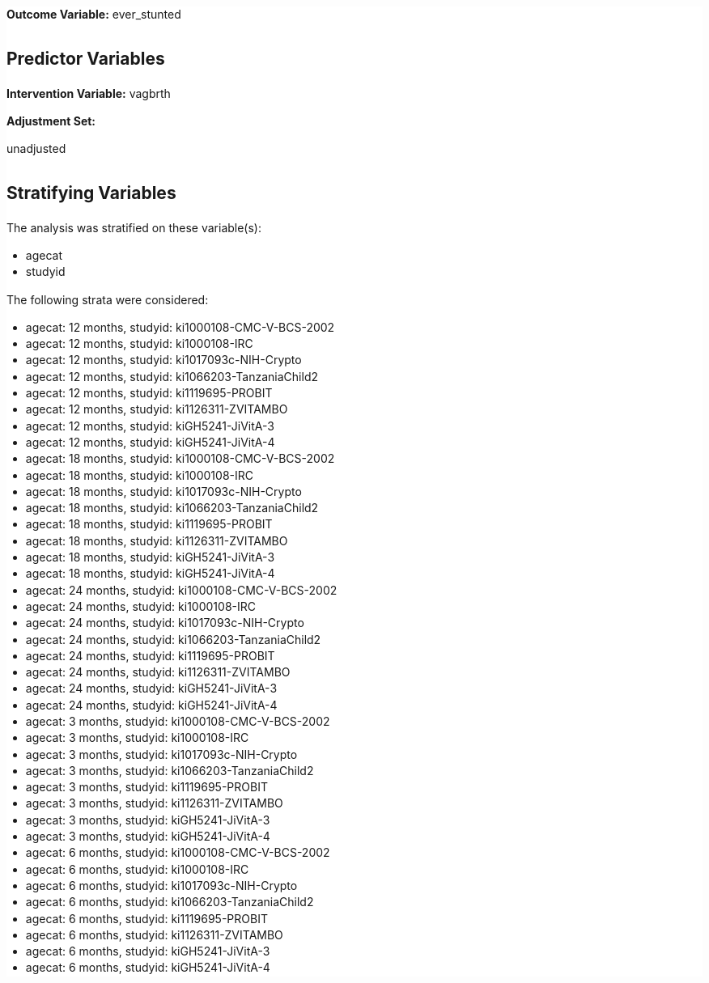 **Outcome Variable:** ever_stunted

## Predictor Variables

**Intervention Variable:** vagbrth

**Adjustment Set:**

unadjusted

## Stratifying Variables

The analysis was stratified on these variable(s):

* agecat
* studyid


The following strata were considered:

* agecat: 12 months, studyid: ki1000108-CMC-V-BCS-2002
* agecat: 12 months, studyid: ki1000108-IRC
* agecat: 12 months, studyid: ki1017093c-NIH-Crypto
* agecat: 12 months, studyid: ki1066203-TanzaniaChild2
* agecat: 12 months, studyid: ki1119695-PROBIT
* agecat: 12 months, studyid: ki1126311-ZVITAMBO
* agecat: 12 months, studyid: kiGH5241-JiVitA-3
* agecat: 12 months, studyid: kiGH5241-JiVitA-4
* agecat: 18 months, studyid: ki1000108-CMC-V-BCS-2002
* agecat: 18 months, studyid: ki1000108-IRC
* agecat: 18 months, studyid: ki1017093c-NIH-Crypto
* agecat: 18 months, studyid: ki1066203-TanzaniaChild2
* agecat: 18 months, studyid: ki1119695-PROBIT
* agecat: 18 months, studyid: ki1126311-ZVITAMBO
* agecat: 18 months, studyid: kiGH5241-JiVitA-3
* agecat: 18 months, studyid: kiGH5241-JiVitA-4
* agecat: 24 months, studyid: ki1000108-CMC-V-BCS-2002
* agecat: 24 months, studyid: ki1000108-IRC
* agecat: 24 months, studyid: ki1017093c-NIH-Crypto
* agecat: 24 months, studyid: ki1066203-TanzaniaChild2
* agecat: 24 months, studyid: ki1119695-PROBIT
* agecat: 24 months, studyid: ki1126311-ZVITAMBO
* agecat: 24 months, studyid: kiGH5241-JiVitA-3
* agecat: 24 months, studyid: kiGH5241-JiVitA-4
* agecat: 3 months, studyid: ki1000108-CMC-V-BCS-2002
* agecat: 3 months, studyid: ki1000108-IRC
* agecat: 3 months, studyid: ki1017093c-NIH-Crypto
* agecat: 3 months, studyid: ki1066203-TanzaniaChild2
* agecat: 3 months, studyid: ki1119695-PROBIT
* agecat: 3 months, studyid: ki1126311-ZVITAMBO
* agecat: 3 months, studyid: kiGH5241-JiVitA-3
* agecat: 3 months, studyid: kiGH5241-JiVitA-4
* agecat: 6 months, studyid: ki1000108-CMC-V-BCS-2002
* agecat: 6 months, studyid: ki1000108-IRC
* agecat: 6 months, studyid: ki1017093c-NIH-Crypto
* agecat: 6 months, studyid: ki1066203-TanzaniaChild2
* agecat: 6 months, studyid: ki1119695-PROBIT
* agecat: 6 months, studyid: ki1126311-ZVITAMBO
* agecat: 6 months, studyid: kiGH5241-JiVitA-3
* agecat: 6 months, studyid: kiGH5241-JiVitA-4
